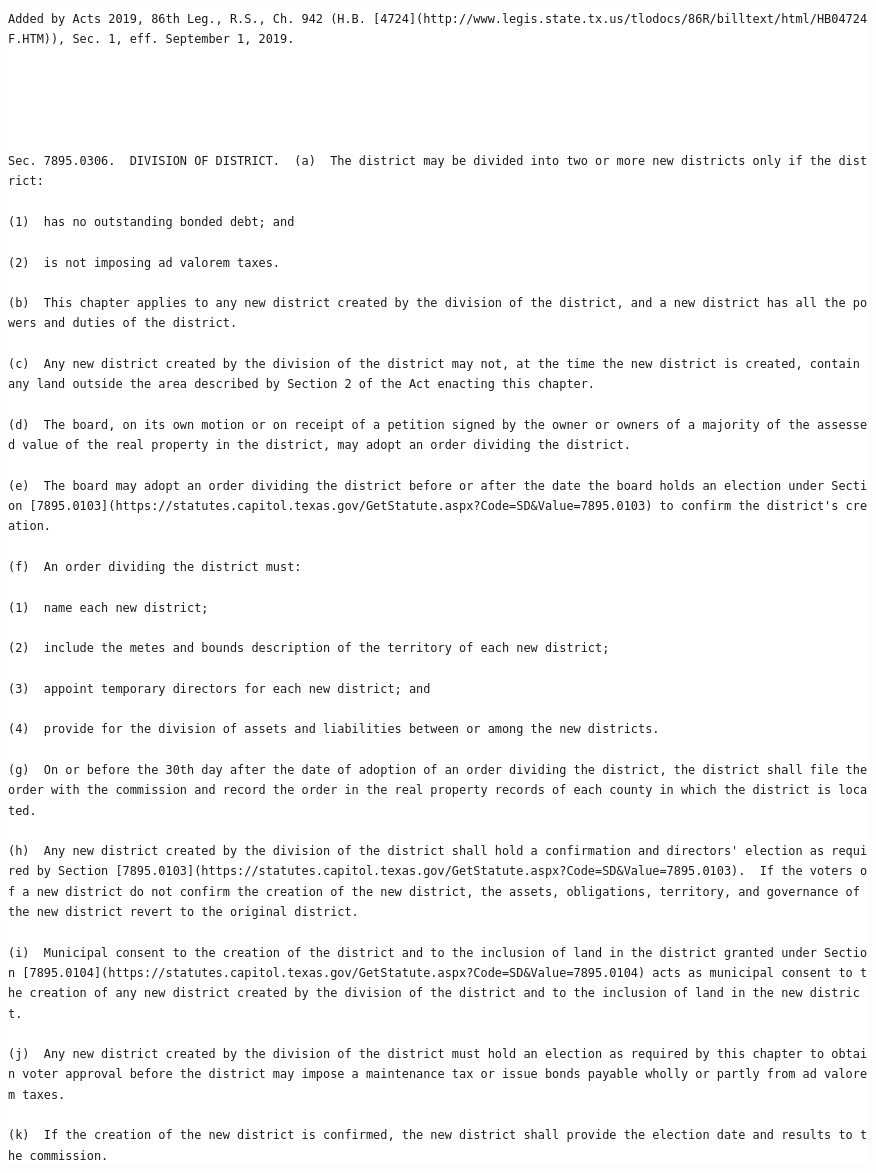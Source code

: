     
    
    
    Added by Acts 2019, 86th Leg., R.S., Ch. 942 (H.B. [4724](http://www.legis.state.tx.us/tlodocs/86R/billtext/html/HB04724F.HTM)), Sec. 1, eff. September 1, 2019.
    
    
    
    
    
    Sec. 7895.0306.  DIVISION OF DISTRICT.  (a)  The district may be divided into two or more new districts only if the district:
    
    (1)  has no outstanding bonded debt; and
    
    (2)  is not imposing ad valorem taxes.
    
    (b)  This chapter applies to any new district created by the division of the district, and a new district has all the powers and duties of the district.
    
    (c)  Any new district created by the division of the district may not, at the time the new district is created, contain any land outside the area described by Section 2 of the Act enacting this chapter.
    
    (d)  The board, on its own motion or on receipt of a petition signed by the owner or owners of a majority of the assessed value of the real property in the district, may adopt an order dividing the district.
    
    (e)  The board may adopt an order dividing the district before or after the date the board holds an election under Section [7895.0103](https://statutes.capitol.texas.gov/GetStatute.aspx?Code=SD&Value=7895.0103) to confirm the district's creation.
    
    (f)  An order dividing the district must:
    
    (1)  name each new district;
    
    (2)  include the metes and bounds description of the territory of each new district;
    
    (3)  appoint temporary directors for each new district; and
    
    (4)  provide for the division of assets and liabilities between or among the new districts.
    
    (g)  On or before the 30th day after the date of adoption of an order dividing the district, the district shall file the order with the commission and record the order in the real property records of each county in which the district is located.
    
    (h)  Any new district created by the division of the district shall hold a confirmation and directors' election as required by Section [7895.0103](https://statutes.capitol.texas.gov/GetStatute.aspx?Code=SD&Value=7895.0103).  If the voters of a new district do not confirm the creation of the new district, the assets, obligations, territory, and governance of the new district revert to the original district.
    
    (i)  Municipal consent to the creation of the district and to the inclusion of land in the district granted under Section [7895.0104](https://statutes.capitol.texas.gov/GetStatute.aspx?Code=SD&Value=7895.0104) acts as municipal consent to the creation of any new district created by the division of the district and to the inclusion of land in the new district.
    
    (j)  Any new district created by the division of the district must hold an election as required by this chapter to obtain voter approval before the district may impose a maintenance tax or issue bonds payable wholly or partly from ad valorem taxes.
    
    (k)  If the creation of the new district is confirmed, the new district shall provide the election date and results to the commission.
    